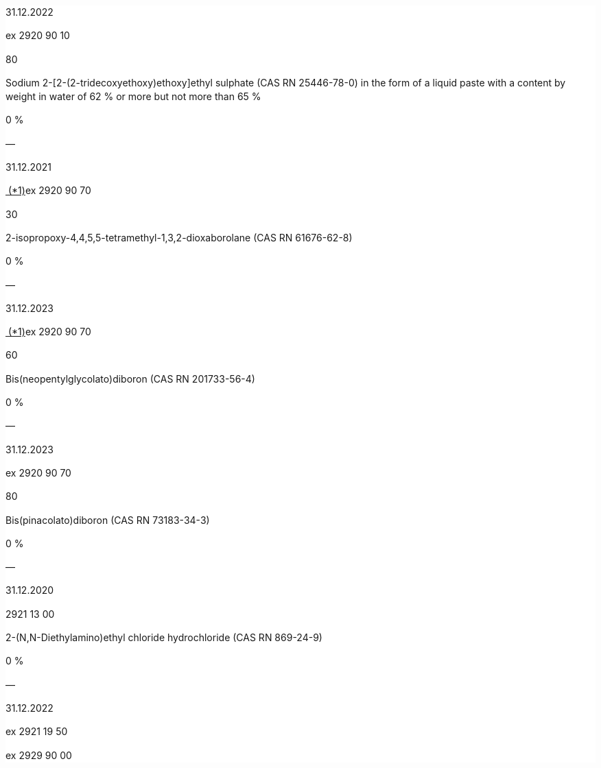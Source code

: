 31.12.2022

ex 2920 90 10

80

Sodium 2-\[2-(2-tridecoxyethoxy)ethoxy\]ethyl sulphate (CAS RN 25446-78-0) in the form of a liquid paste with a content by weight in water of 62 % or more but not more than 65 %

0 %

—

31.12.2021

[ (\*1)](#ntr*1-L_2018331EN.01000601-E0007)ex 2920 90 70

30

2-isopropoxy-4,4,5,5-tetramethyl-1,3,2-dioxaborolane (CAS RN 61676-62-8)

0 %

—

31.12.2023

[ (\*1)](#ntr*1-L_2018331EN.01000601-E0007)ex 2920 90 70

60

Bis(neopentylglycolato)diboron (CAS RN 201733-56-4)

0 %

—

31.12.2023

ex 2920 90 70

80

Bis(pinacolato)diboron (CAS RN 73183-34-3)

0 %

—

31.12.2020

2921 13 00

2-(N,N\-Diethylamino)ethyl chloride hydrochloride (CAS RN 869-24-9)

0 %

—

31.12.2022

ex 2921 19 50

ex 2929 90 00
